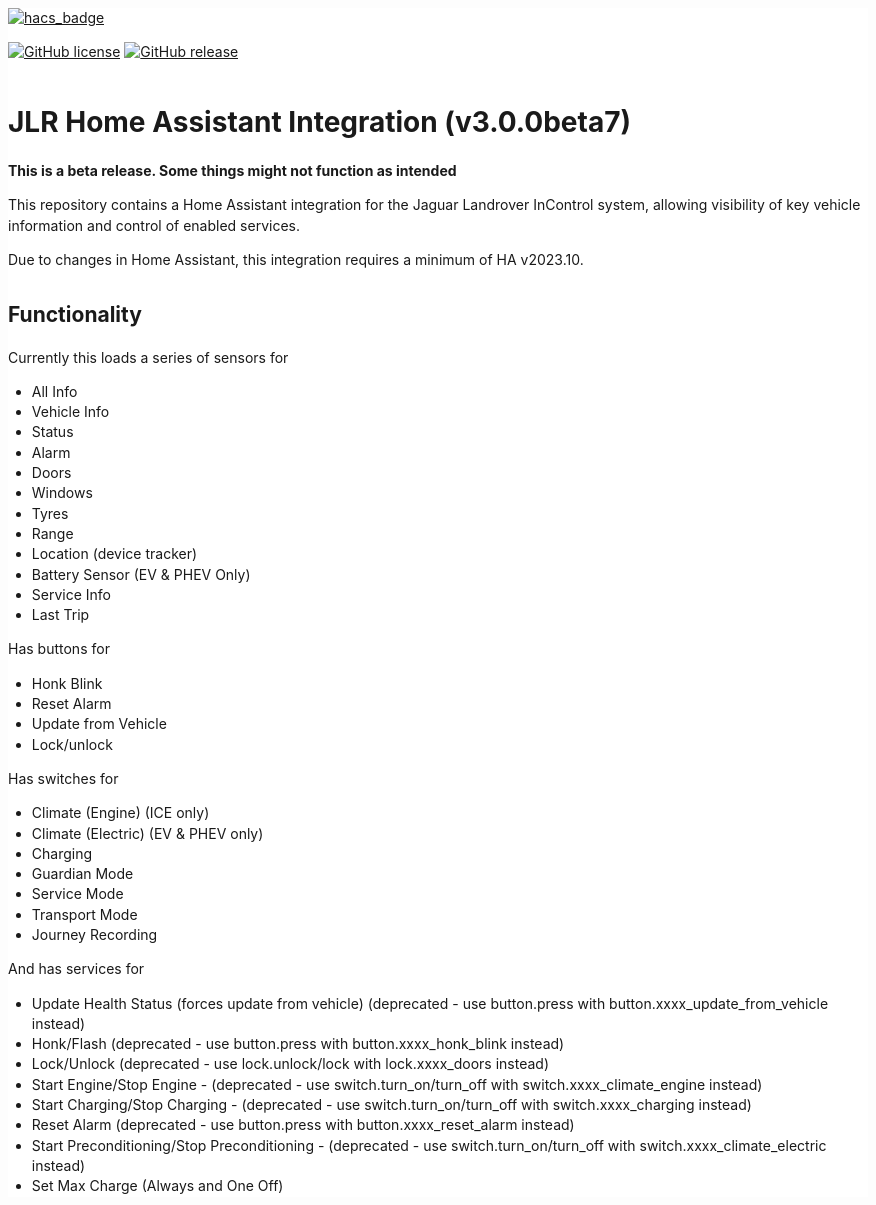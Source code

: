 [![hacs_badge](https://img.shields.io/badge/HACS-Default-orange.svg?style=for-the-badge)](https://github.com/custom-components/hacs)

[![GitHub license](https://img.shields.io/github/license/msp1974/homeassistant-jlrincontrol)](https://github.com/msp1974/homeassistant-jlrincontrol/blob/master/LICENSE)
[![GitHub release](https://img.shields.io/github/release/msp1974/homeassistant-jlrincontrol)](https://GitHub.com/msp1974/homeassistant-jlrincontrol/releases/)

# JLR Home Assistant Integration (v3.0.0beta7)

**This is a beta release.  Some things might not function as intended**

This repository contains a Home Assistant integration for the Jaguar Landrover InControl system, allowing visibility of key vehicle information and control of enabled services.

Due to changes in Home Assistant, this integration requires a minimum of HA v2023.10.

## Functionality

Currently this loads a series of sensors for

- All Info
- Vehicle Info
- Status
- Alarm
- Doors
- Windows
- Tyres
- Range
- Location (device tracker)
- Battery Sensor (EV & PHEV Only)
- Service Info
- Last Trip

Has buttons for

- Honk Blink
- Reset Alarm
- Update from Vehicle
- Lock/unlock

Has switches for

- Climate (Engine) (ICE only)
- Climate (Electric) (EV & PHEV only)
- Charging
- Guardian Mode
- Service Mode
- Transport Mode
- Journey Recording

And has services for

- Update Health Status (forces update from vehicle) (deprecated - use button.press with button.xxxx_update_from_vehicle instead)
- Honk/Flash (deprecated - use button.press with button.xxxx_honk_blink instead)
- Lock/Unlock (deprecated - use lock.unlock/lock with lock.xxxx_doors instead)
- Start Engine/Stop Engine - (deprecated - use switch.turn_on/turn_off with switch.xxxx_climate_engine instead)
- Start Charging/Stop Charging - (deprecated - use switch.turn_on/turn_off with switch.xxxx_charging instead)
- Reset Alarm (deprecated - use button.press with button.xxxx_reset_alarm instead)
- Start Preconditioning/Stop Preconditioning - (deprecated - use switch.turn_on/turn_off with switch.xxxx_climate_electric instead)
- Set Max Charge (Always and One Off)
